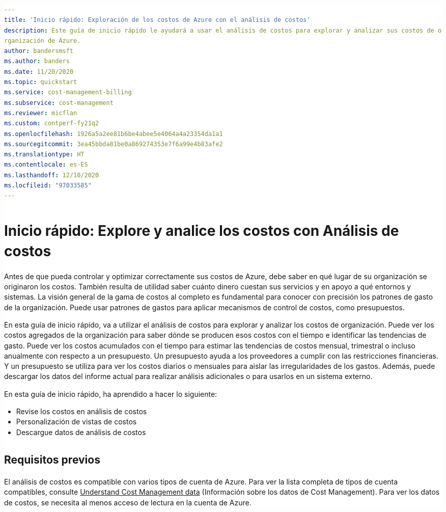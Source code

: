 ```yaml
---
title: 'Inicio rápido: Exploración de los costos de Azure con el análisis de costos'
description: Este guía de inicio rápido le ayudará a usar el análisis de costos para explorar y analizar sus costos de organización de Azure.
author: bandersmsft
ms.author: banders
ms.date: 11/20/2020
ms.topic: quickstart
ms.service: cost-management-billing
ms.subservice: cost-management
ms.reviewer: micflan
ms.custom: contperf-fy21q2
ms.openlocfilehash: 1926a5a2ee81b6be4abee5e4064a4a23354da1a1
ms.sourcegitcommit: 3ea45bbda81be0a869274353e7f6a99e4b83afe2
ms.translationtype: HT
ms.contentlocale: es-ES
ms.lasthandoff: 12/10/2020
ms.locfileid: "97033585"
---
```

# <a name="quickstart-explore-and-analyze-costs-with-cost-analysis"></a>Inicio rápido: Explore y analice los costos con Análisis de costos

Antes de que pueda controlar y optimizar correctamente sus costos de Azure, debe saber en qué lugar de su organización se originaron los costos. También resulta de utilidad saber cuánto dinero cuestan sus servicios y en apoyo a qué entornos y sistemas. La visión general de la gama de costos al completo es fundamental para conocer con precisión los patrones de gasto de la organización. Puede usar patrones de gastos para aplicar mecanismos de control de costos, como presupuestos.

En esta guía de inicio rápido, va a utilizar el análisis de costos para explorar y analizar los costos de organización. Puede ver los costos agregados de la organización para saber dónde se producen esos costos con el tiempo e identificar las tendencias de gasto. Puede ver los costos acumulados con el tiempo para estimar las tendencias de costos mensual, trimestral o incluso anualmente con respecto a un presupuesto. Un presupuesto ayuda a los proveedores a cumplir con las restricciones financieras. Y un presupuesto se utiliza para ver los costos diarios o mensuales para aislar las irregularidades de los gastos. Además, puede descargar los datos del informe actual para realizar análisis adicionales o para usarlos en un sistema externo.

En esta guía de inicio rápido, ha aprendido a hacer lo siguiente:

- Revise los costos en análisis de costos
- Personalización de vistas de costos
- Descargue datos de análisis de costos

## <a name="prerequisites"></a>Requisitos previos

El análisis de costos es compatible con varios tipos de cuenta de Azure. Para ver la lista completa de tipos de cuenta compatibles, consulte [Understand Cost Management data](understand-cost-mgt-data.md) (Información sobre los datos de Cost Management). Para ver los datos de costos, se necesita al menos acceso de lectura en la cuenta de Azure.
